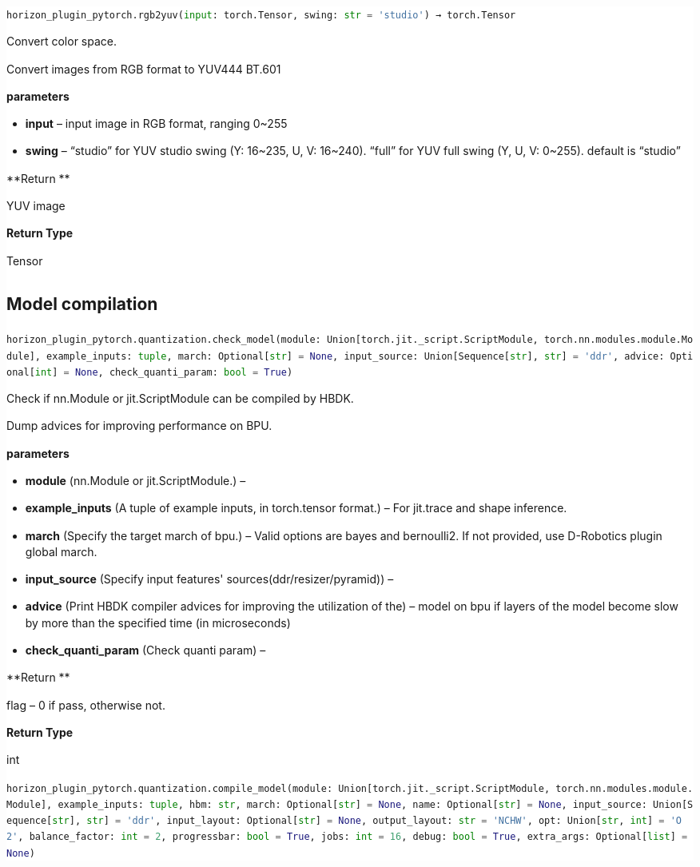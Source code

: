 ```python
horizon_plugin_pytorch.rgb2yuv(input: torch.Tensor, swing: str = 'studio') → torch.Tensor
```

Convert color space.

Convert images from RGB format to YUV444 BT.601

**parameters**

- **input** – input image in RGB format, ranging 0~255

- **swing** – “studio” for YUV studio swing (Y: 16~235, U, V: 16~240). “full” for YUV full swing (Y, U, V: 0~255). default is “studio”

**Return **

YUV image

**Return Type**

Tensor

## Model compilation

```python
horizon_plugin_pytorch.quantization.check_model(module: Union[torch.jit._script.ScriptModule, torch.nn.modules.module.Module], example_inputs: tuple, march: Optional[str] = None, input_source: Union[Sequence[str], str] = 'ddr', advice: Optional[int] = None, check_quanti_param: bool = True)
```

Check if nn.Module or jit.ScriptModule can be compiled by HBDK.

Dump advices for improving performance on BPU.

**parameters**

- **module** (nn.Module or jit.ScriptModule.) –

- **example_inputs** (A tuple of example inputs, in torch.tensor format.) – For jit.trace and shape inference.

- **march** (Specify the target march of bpu.) – Valid options are bayes and bernoulli2. If not provided, use D-Robotics plugin global march.

- **input_source** (Specify input features' sources(ddr/resizer/pyramid)) –

- **advice** (Print HBDK compiler advices for improving the utilization of the) – model on bpu if layers of the model become slow by more than the specified time (in microseconds)

- **check_quanti_param** (Check quanti param) –

**Return **

flag – 0 if pass, otherwise not.

**Return Type**

int

```python
horizon_plugin_pytorch.quantization.compile_model(module: Union[torch.jit._script.ScriptModule, torch.nn.modules.module.Module], example_inputs: tuple, hbm: str, march: Optional[str] = None, name: Optional[str] = None, input_source: Union[Sequence[str], str] = 'ddr', input_layout: Optional[str] = None, output_layout: str = 'NCHW', opt: Union[str, int] = 'O2', balance_factor: int = 2, progressbar: bool = True, jobs: int = 16, debug: bool = True, extra_args: Optional[list] = None)
```

